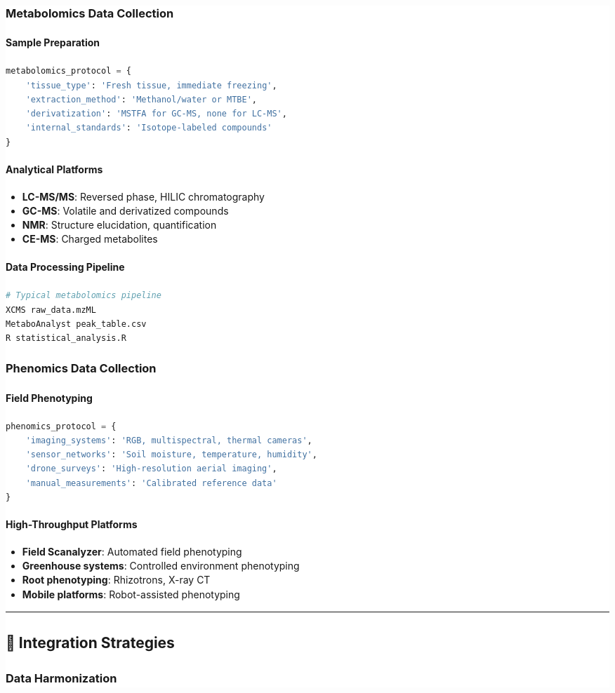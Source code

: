 ### **Metabolomics Data Collection**

#### **Sample Preparation**

```python
metabolomics_protocol = {
    'tissue_type': 'Fresh tissue, immediate freezing',
    'extraction_method': 'Methanol/water or MTBE',
    'derivatization': 'MSTFA for GC-MS, none for LC-MS',
    'internal_standards': 'Isotope-labeled compounds'
}
```

#### **Analytical Platforms**

- **LC-MS/MS**: Reversed phase, HILIC chromatography
- **GC-MS**: Volatile and derivatized compounds
- **NMR**: Structure elucidation, quantification
- **CE-MS**: Charged metabolites

#### **Data Processing Pipeline**

```bash
# Typical metabolomics pipeline
XCMS raw_data.mzML
MetaboAnalyst peak_table.csv
R statistical_analysis.R
```

### **Phenomics Data Collection**

#### **Field Phenotyping**

```python
phenomics_protocol = {
    'imaging_systems': 'RGB, multispectral, thermal cameras',
    'sensor_networks': 'Soil moisture, temperature, humidity',
    'drone_surveys': 'High-resolution aerial imaging',
    'manual_measurements': 'Calibrated reference data'
}
```

#### **High-Throughput Platforms**

- **Field Scanalyzer**: Automated field phenotyping
- **Greenhouse systems**: Controlled environment phenotyping
- **Root phenotyping**: Rhizotrons, X-ray CT
- **Mobile platforms**: Robot-assisted phenotyping

---

## 🔗 **Integration Strategies**

### **Data Harmonization**
